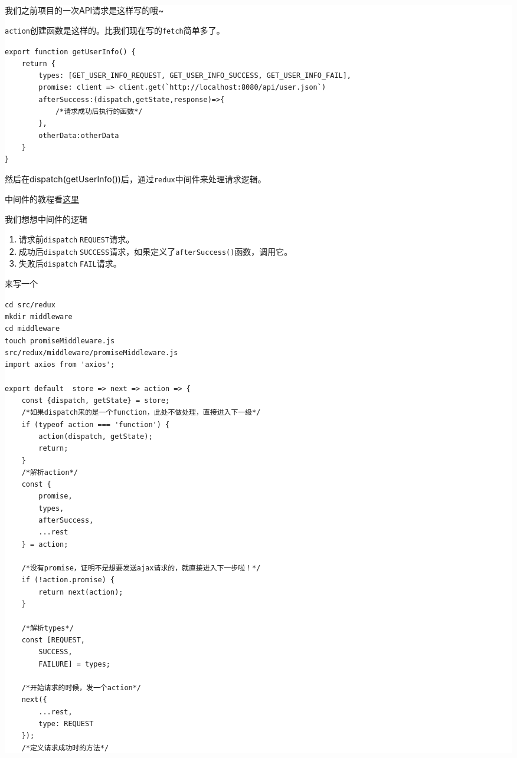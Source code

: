 我们之前项目的一次API请求是这样写的哦~

`action`创建函数是这样的。比我们现在写的`fetch`简单多了。

```
export function getUserInfo() {
    return {
        types: [GET_USER_INFO_REQUEST, GET_USER_INFO_SUCCESS, GET_USER_INFO_FAIL],
        promise: client => client.get(`http://localhost:8080/api/user.json`)
        afterSuccess:(dispatch,getState,response)=>{
            /*请求成功后执行的函数*/
        },
        otherData:otherData
    }
}
```

然后在dispatch(getUserInfo())后，通过`redux`中间件来处理请求逻辑。

中间件的教程看[这里](http://cn.redux.js.org/docs/advanced/Middleware.html)

我们想想中间件的逻辑

1. 请求前`dispatch` `REQUEST`请求。
2. 成功后`dispatch` `SUCCESS`请求，如果定义了`afterSuccess()`函数，调用它。
3. 失败后`dispatch` `FAIL`请求。

来写一个

```
cd src/redux
mkdir middleware
cd middleware
touch promiseMiddleware.js
src/redux/middleware/promiseMiddleware.js
import axios from 'axios';

export default  store => next => action => {
    const {dispatch, getState} = store;
    /*如果dispatch来的是一个function，此处不做处理，直接进入下一级*/
    if (typeof action === 'function') {
        action(dispatch, getState);
        return;
    }
    /*解析action*/
    const {
        promise,
        types,
        afterSuccess,
        ...rest
    } = action;

    /*没有promise，证明不是想要发送ajax请求的，就直接进入下一步啦！*/
    if (!action.promise) {
        return next(action);
    }

    /*解析types*/
    const [REQUEST,
        SUCCESS,
        FAILURE] = types;

    /*开始请求的时候，发一个action*/
    next({
        ...rest,
        type: REQUEST
    });
    /*定义请求成功时的方法*/
```